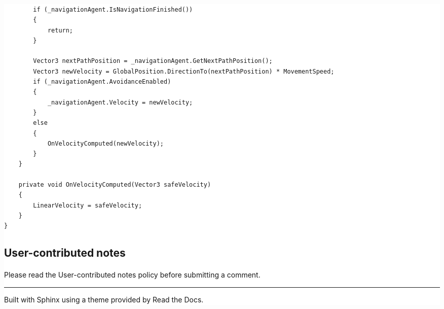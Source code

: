             if (_navigationAgent.IsNavigationFinished())
            {
                return;
            }
    
            Vector3 nextPathPosition = _navigationAgent.GetNextPathPosition();
            Vector3 newVelocity = GlobalPosition.DirectionTo(nextPathPosition) * MovementSpeed;
            if (_navigationAgent.AvoidanceEnabled)
            {
                _navigationAgent.Velocity = newVelocity;
            }
            else
            {
                OnVelocityComputed(newVelocity);
            }
        }
    
        private void OnVelocityComputed(Vector3 safeVelocity)
        {
            LinearVelocity = safeVelocity;
        }
    }
    

## User-contributed notes

Please read the User-contributed notes policy before submitting a comment.

* * *

Built with Sphinx using a theme provided by Read the Docs.

